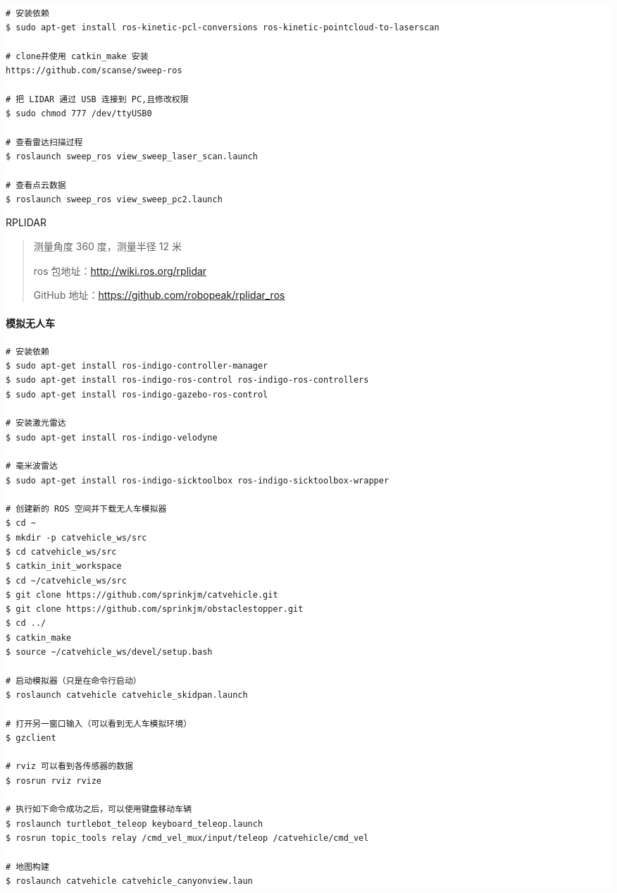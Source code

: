 ```
# 安装依赖
$ sudo apt-get install ros-kinetic-pcl-conversions ros-kinetic-pointcloud-to-laserscan

# clone并使用 catkin_make 安装
https://github.com/scanse/sweep-ros

# 把 LIDAR 通过 USB 连接到 PC,且修改权限
$ sudo chmod 777 /dev/ttyUSB0

# 查看雷达扫描过程
$ roslaunch sweep_ros view_sweep_laser_scan.launch

# 查看点云数据
$ roslaunch sweep_ros view_sweep_pc2.launch
```

RPLIDAR

> 测量角度 360 度，测量半径 12 米 
>
> ros 包地址：http://wiki.ros.org/rplidar 
>
> GitHub  地址：https://github.com/robopeak/rplidar_ros

#### 模拟无人车

```
# 安装依赖
$ sudo apt-get install ros-indigo-controller-manager
$ sudo apt-get install ros-indigo-ros-control ros-indigo-ros-controllers
$ sudo apt-get install ros-indigo-gazebo-ros-control

# 安装激光雷达
$ sudo apt-get install ros-indigo-velodyne

# 毫米波雷达
$ sudo apt-get install ros-indigo-sicktoolbox ros-indigo-sicktoolbox-wrapper

# 创建新的 ROS 空间并下载无人车模拟器
$ cd ~
$ mkdir -p catvehicle_ws/src
$ cd catvehicle_ws/src
$ catkin_init_workspace
$ cd ~/catvehicle_ws/src
$ git clone https://github.com/sprinkjm/catvehicle.git
$ git clone https://github.com/sprinkjm/obstaclestopper.git
$ cd ../
$ catkin_make
$ source ~/catvehicle_ws/devel/setup.bash

# 启动模拟器（只是在命令行启动）
$ roslaunch catvehicle catvehicle_skidpan.launch

# 打开另一窗口输入（可以看到无人车模拟环境）
$ gzclient

# rviz 可以看到各传感器的数据
$ rosrun rviz rvize  

# 执行如下命令成功之后，可以使用键盘移动车辆
$ roslaunch turtlebot_teleop keyboard_teleop.launch
$ rosrun topic_tools relay /cmd_vel_mux/input/teleop /catvehicle/cmd_vel

# 地图构建
$ roslaunch catvehicle catvehicle_canyonview.laun
```